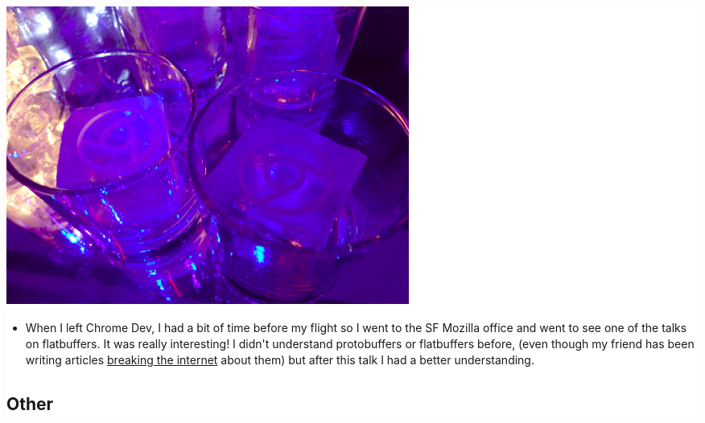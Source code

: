 <img src="/images/forgetmenot/l020.png" width="500">

- When I left Chrome Dev, I had a bit of time before my flight so I went to the SF Mozilla 
  office and went to see one of the talks on flatbuffers. It was really interesting!
  I didn't understand protobuffers or flatbuffers before, (even though my friend has been 
  writing articles [breaking the internet](https://news.ycombinator.com/item?id=18188519) about them) but after this talk I had a better understanding.

## Other
